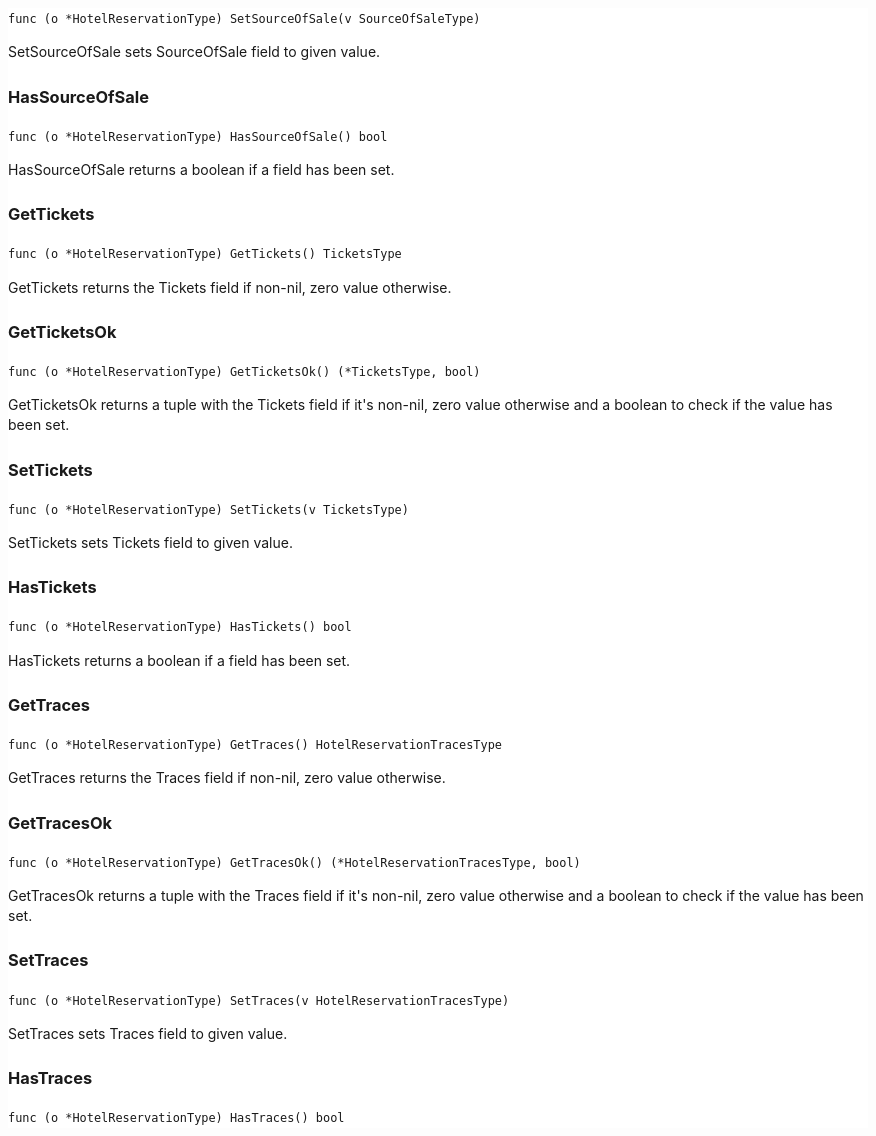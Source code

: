 `func (o *HotelReservationType) SetSourceOfSale(v SourceOfSaleType)`

SetSourceOfSale sets SourceOfSale field to given value.

### HasSourceOfSale

`func (o *HotelReservationType) HasSourceOfSale() bool`

HasSourceOfSale returns a boolean if a field has been set.

### GetTickets

`func (o *HotelReservationType) GetTickets() TicketsType`

GetTickets returns the Tickets field if non-nil, zero value otherwise.

### GetTicketsOk

`func (o *HotelReservationType) GetTicketsOk() (*TicketsType, bool)`

GetTicketsOk returns a tuple with the Tickets field if it's non-nil, zero value otherwise
and a boolean to check if the value has been set.

### SetTickets

`func (o *HotelReservationType) SetTickets(v TicketsType)`

SetTickets sets Tickets field to given value.

### HasTickets

`func (o *HotelReservationType) HasTickets() bool`

HasTickets returns a boolean if a field has been set.

### GetTraces

`func (o *HotelReservationType) GetTraces() HotelReservationTracesType`

GetTraces returns the Traces field if non-nil, zero value otherwise.

### GetTracesOk

`func (o *HotelReservationType) GetTracesOk() (*HotelReservationTracesType, bool)`

GetTracesOk returns a tuple with the Traces field if it's non-nil, zero value otherwise
and a boolean to check if the value has been set.

### SetTraces

`func (o *HotelReservationType) SetTraces(v HotelReservationTracesType)`

SetTraces sets Traces field to given value.

### HasTraces

`func (o *HotelReservationType) HasTraces() bool`
